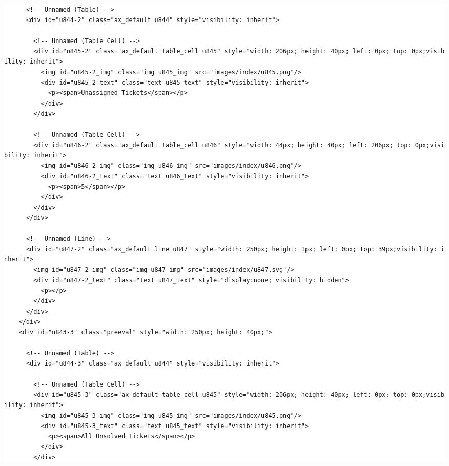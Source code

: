           <!-- Unnamed (Table) -->
          <div id="u844-2" class="ax_default u844" style="visibility: inherit">

            <!-- Unnamed (Table Cell) -->
            <div id="u845-2" class="ax_default table_cell u845" style="width: 206px; height: 40px; left: 0px; top: 0px;visibility: inherit">
              <img id="u845-2_img" class="img u845_img" src="images/index/u845.png"/>
              <div id="u845-2_text" class="text u845_text" style="visibility: inherit">
                <p><span>Unassigned Tickets</span></p>
              </div>
            </div>

            <!-- Unnamed (Table Cell) -->
            <div id="u846-2" class="ax_default table_cell u846" style="width: 44px; height: 40px; left: 206px; top: 0px;visibility: inherit">
              <img id="u846-2_img" class="img u846_img" src="images/index/u846.png"/>
              <div id="u846-2_text" class="text u846_text" style="visibility: inherit">
                <p><span>5</span></p>
              </div>
            </div>
          </div>

          <!-- Unnamed (Line) -->
          <div id="u847-2" class="ax_default line u847" style="width: 250px; height: 1px; left: 0px; top: 39px;visibility: inherit">
            <img id="u847-2_img" class="img u847_img" src="images/index/u847.svg"/>
            <div id="u847-2_text" class="text u847_text" style="display:none; visibility: hidden">
              <p></p>
            </div>
          </div>
        </div>
        <div id="u843-3" class="preeval" style="width: 250px; height: 40px;">

          <!-- Unnamed (Table) -->
          <div id="u844-3" class="ax_default u844" style="visibility: inherit">

            <!-- Unnamed (Table Cell) -->
            <div id="u845-3" class="ax_default table_cell u845" style="width: 206px; height: 40px; left: 0px; top: 0px;visibility: inherit">
              <img id="u845-3_img" class="img u845_img" src="images/index/u845.png"/>
              <div id="u845-3_text" class="text u845_text" style="visibility: inherit">
                <p><span>All Unsolved Tickets</span></p>
              </div>
            </div>
